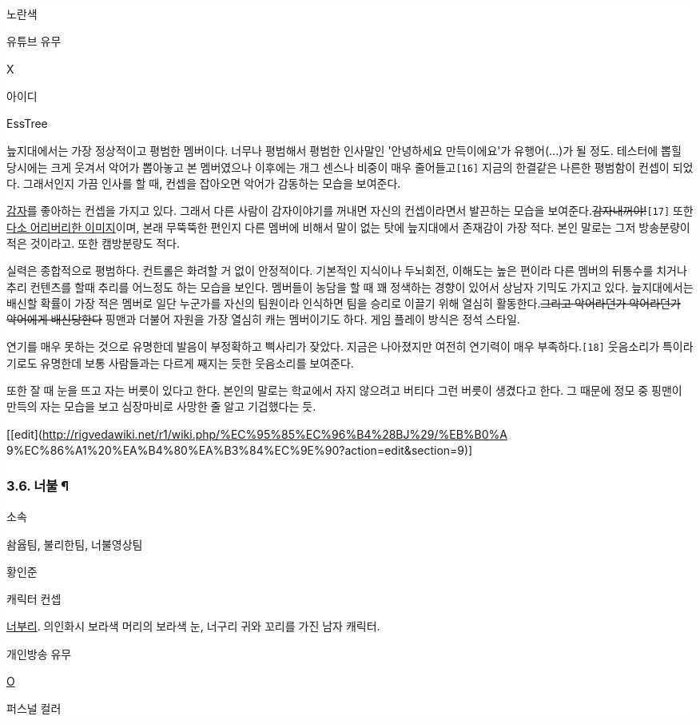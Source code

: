 노란색

유튜브 유무

X

아이디

EssTree

  
늪지대에서는 가장 정상적이고 평범한 멤버이다. 너무나 평범해서 평범한 인사말인 '안녕하세요 만득이에요'가 유행어(...)가 될 정도.
테스터에 뽑힐 당시에는 크게 웃겨서 악어가 뽑아놓고 본 멤버였으나 이후에는 개그 센스나 비중이 매우 줄어들고`[16]` 지금의 한결같은
나른한 평범함이 컨셉이 되었다. 그래서인지 가끔 인사를 할 때, 컨셉을 잡아오면 악어가 감동하는 모습을 보여준다.

  

[감자](%EA%B0%90%EC%9E%90.md)를 좋아하는 컨셉을 가지고 있다. 그래서 다른 사람이 감자이야기를 꺼내면 자신의
컨셉이라면서 발끈하는 모습을 보여준다.<del>감자내꺼야!</del>`[17]` 또한 [다소 어리버리한
이미지](http://www.youtube.com/watch?v=yo7EdKhiA28)이며, 본래 무뚝뚝한 편인지 다른 멤버에 비해서 말이
없는 탓에 늪지대에서 존재감이 가장 적다. 본인 말로는 그저 방송분량이 적은 것이라고. 또한 캠방분량도 적다.

  

실력은 종합적으로 평범하다. 컨트롤은 화려할 거 없이 안정적이다. 기본적인 지식이나 두뇌회전, 이해도는 높은 편이라 다른 멤버의 뒤통수를
치거나 추리 컨텐츠를 할때 추리를 어느정도 하는 모습을 보인다. 멤버들이 농담을 할 때 꽤 정색하는 경향이 있어서 상남자 기믹도 가지고
있다. 늪지대에서는 배신할 확률이 가장 적은 멤버로 일단 누군가를 자신의 팀원이라 인식하면 팀을 승리로 이끌기 위해 열심히
활동한다.<del>그리고 악어라던가 악어라던가 악어에게 배신당한다</del> 핑맨과 더불어 자원을 가장 열심히 캐는 멤버이기도 하다. 게임
플레이 방식은 정석 스타일.

  

연기를 매우 못하는 것으로 유명한데 발음이 부정확하고 삑사리가 잦았다. 지금은 나아졌지만 여전히 연기력이 매우 부족하다.`[18]`
웃음소리가 특이라기로도 유명한데 보통 사람들과는 다르게 째지는 듯한 웃음소리를 보여준다.

  

또한 잘 때 눈을 뜨고 자는 버릇이 있다고 한다. 본인의 말로는 학교에서 자지 않으려고 버티다 그런 버릇이 생겼다고 한다. 그 때문에 정모
중 핑맨이 만득의 자는 모습을 보고 심장마비로 사망한 줄 알고 기겁했다는 듯.

  

[[edit](http://rigvedawiki.net/r1/wiki.php/%EC%95%85%EC%96%B4%28BJ%29/%EB%B0%A
9%EC%86%A1%20%EA%B4%80%EA%B3%84%EC%9E%90?action=edit&section=9)]

### 3.6. **너불** ¶

  

소속

솸윱팀, 불리한팀, 너불영상팀

황인준

캐릭터 컨셉

[너부리](%EB%84%88%EB%B6%80%EB%A6%AC.md). 의인화시 보라색 머리의 보라색 눈, 너구리 귀와 꼬리를 가진 남자
캐릭터.

개인방송 유무

[O](http://afreeca.com/nubul)

퍼스널 컬러
